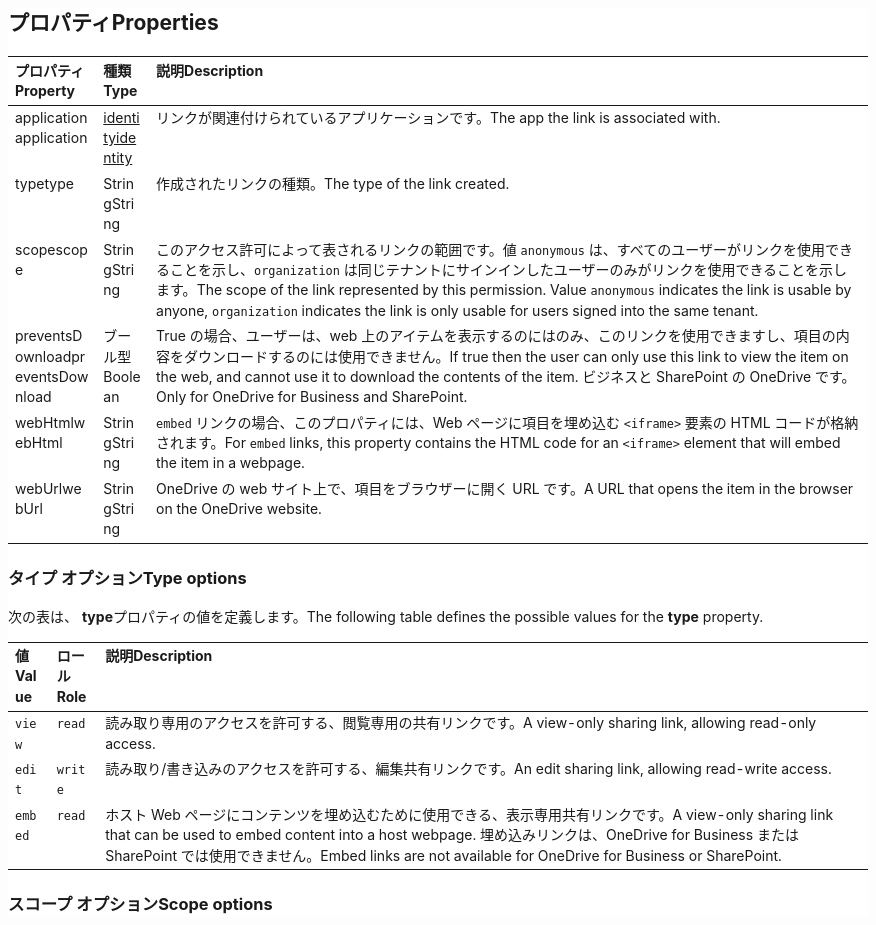 ## <a name="properties"></a><span data-ttu-id="6129e-109">プロパティ</span><span class="sxs-lookup"><span data-stu-id="6129e-109">Properties</span></span>

| <span data-ttu-id="6129e-110">プロパティ</span><span class="sxs-lookup"><span data-stu-id="6129e-110">Property</span></span>       | <span data-ttu-id="6129e-111">種類</span><span class="sxs-lookup"><span data-stu-id="6129e-111">Type</span></span>          | <span data-ttu-id="6129e-112">説明</span><span class="sxs-lookup"><span data-stu-id="6129e-112">Description</span></span>
|:---------------|:--------------|:-------------------------------------
| <span data-ttu-id="6129e-113">application</span><span class="sxs-lookup"><span data-stu-id="6129e-113">application</span></span>    | <span data-ttu-id="6129e-114">[identity][]</span><span class="sxs-lookup"><span data-stu-id="6129e-114">[identity][]</span></span>  | <span data-ttu-id="6129e-115">リンクが関連付けられているアプリケーションです。</span><span class="sxs-lookup"><span data-stu-id="6129e-115">The app the link is associated with.</span></span>
| <span data-ttu-id="6129e-116">type</span><span class="sxs-lookup"><span data-stu-id="6129e-116">type</span></span>           | <span data-ttu-id="6129e-117">String</span><span class="sxs-lookup"><span data-stu-id="6129e-117">String</span></span>        | <span data-ttu-id="6129e-118">作成されたリンクの種類。</span><span class="sxs-lookup"><span data-stu-id="6129e-118">The type of the link created.</span></span>
| <span data-ttu-id="6129e-119">scope</span><span class="sxs-lookup"><span data-stu-id="6129e-119">scope</span></span>          | <span data-ttu-id="6129e-120">String</span><span class="sxs-lookup"><span data-stu-id="6129e-120">String</span></span>        | <span data-ttu-id="6129e-p102">このアクセス許可によって表されるリンクの範囲です。値 `anonymous` は、すべてのユーザーがリンクを使用できることを示し、`organization` は同じテナントにサインインしたユーザーのみがリンクを使用できることを示します。</span><span class="sxs-lookup"><span data-stu-id="6129e-p102">The scope of the link represented by this permission. Value `anonymous` indicates the link is usable by anyone, `organization` indicates the link is only usable for users signed into the same tenant.</span></span>
| <span data-ttu-id="6129e-123">preventsDownload</span><span class="sxs-lookup"><span data-stu-id="6129e-123">preventsDownload</span></span> | <span data-ttu-id="6129e-124">ブール型</span><span class="sxs-lookup"><span data-stu-id="6129e-124">Boolean</span></span>       | <span data-ttu-id="6129e-125">True の場合、ユーザーは、web 上のアイテムを表示するのにはのみ、このリンクを使用できますし、項目の内容をダウンロードするのには使用できません。</span><span class="sxs-lookup"><span data-stu-id="6129e-125">If true then the user can only use this link to view the item on the web, and cannot use it to download the contents of the item.</span></span> <span data-ttu-id="6129e-126">ビジネスと SharePoint の OneDrive です。</span><span class="sxs-lookup"><span data-stu-id="6129e-126">Only for OneDrive for Business and SharePoint.</span></span>
| <span data-ttu-id="6129e-127">webHtml</span><span class="sxs-lookup"><span data-stu-id="6129e-127">webHtml</span></span>        | <span data-ttu-id="6129e-128">String</span><span class="sxs-lookup"><span data-stu-id="6129e-128">String</span></span>        | <span data-ttu-id="6129e-129">`embed` リンクの場合、このプロパティには、Web ページに項目を埋め込む `<iframe>` 要素の HTML コードが格納されます。</span><span class="sxs-lookup"><span data-stu-id="6129e-129">For `embed` links, this property contains the HTML code for an `<iframe>` element that will embed the item in a webpage.</span></span>
| <span data-ttu-id="6129e-130">webUrl</span><span class="sxs-lookup"><span data-stu-id="6129e-130">webUrl</span></span>         | <span data-ttu-id="6129e-131">String</span><span class="sxs-lookup"><span data-stu-id="6129e-131">String</span></span>        | <span data-ttu-id="6129e-132">OneDrive の web サイト上で、項目をブラウザーに開く URL です。</span><span class="sxs-lookup"><span data-stu-id="6129e-132">A URL that opens the item in the browser on the OneDrive website.</span></span>

[Identity]: identity.md

### <a name="type-options"></a><span data-ttu-id="6129e-134">タイプ オプション</span><span class="sxs-lookup"><span data-stu-id="6129e-134">Type options</span></span>

<span data-ttu-id="6129e-135">次の表は、 **type**プロパティの値を定義します。</span><span class="sxs-lookup"><span data-stu-id="6129e-135">The following table defines the possible values for the **type** property.</span></span>

| <span data-ttu-id="6129e-136">値</span><span class="sxs-lookup"><span data-stu-id="6129e-136">Value</span></span>    | <span data-ttu-id="6129e-137">ロール</span><span class="sxs-lookup"><span data-stu-id="6129e-137">Role</span></span>     | <span data-ttu-id="6129e-138">説明</span><span class="sxs-lookup"><span data-stu-id="6129e-138">Description</span></span>
|:---------|:---------|:---------------------------------------------------------
| `view`   | `read`   | <span data-ttu-id="6129e-139">読み取り専用のアクセスを許可する、閲覧専用の共有リンクです。</span><span class="sxs-lookup"><span data-stu-id="6129e-139">A view-only sharing link, allowing read-only access.</span></span>
| `edit`   | `write`  | <span data-ttu-id="6129e-140">読み取り/書き込みのアクセスを許可する、編集共有リンクです。</span><span class="sxs-lookup"><span data-stu-id="6129e-140">An edit sharing link, allowing read-write access.</span></span>
| `embed`  | `read`   | <span data-ttu-id="6129e-141">ホスト Web ページにコンテンツを埋め込むために使用できる、表示専用共有リンクです。</span><span class="sxs-lookup"><span data-stu-id="6129e-141">A view-only sharing link that can be used to embed content into a host webpage.</span></span> <span data-ttu-id="6129e-142">埋め込みリンクは、OneDrive for Business または SharePoint では使用できません。</span><span class="sxs-lookup"><span data-stu-id="6129e-142">Embed links are not available for OneDrive for Business or SharePoint.</span></span>

### <a name="scope-options"></a><span data-ttu-id="6129e-143">スコープ オプション</span><span class="sxs-lookup"><span data-stu-id="6129e-143">Scope options</span></span>
